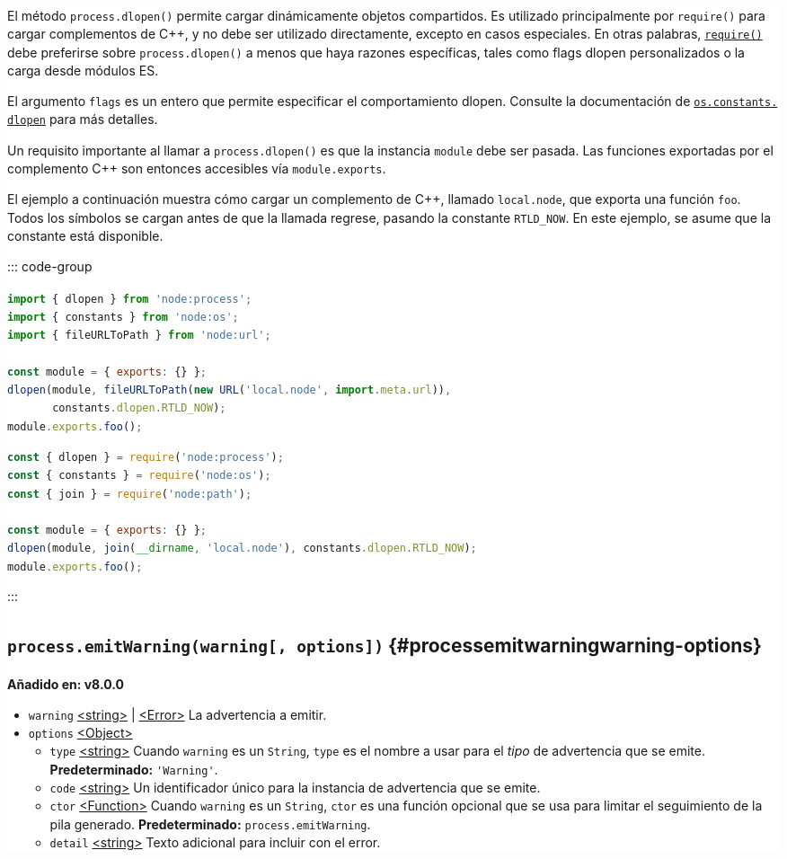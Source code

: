 El método `process.dlopen()` permite cargar dinámicamente objetos compartidos. Es utilizado principalmente por `require()` para cargar complementos de C++, y no debe ser utilizado directamente, excepto en casos especiales. En otras palabras, [`require()`](/es/nodejs/api/globals#require) debe preferirse sobre `process.dlopen()` a menos que haya razones específicas, tales como flags dlopen personalizados o la carga desde módulos ES.

El argumento `flags` es un entero que permite especificar el comportamiento dlopen. Consulte la documentación de [`os.constants.dlopen`](/es/nodejs/api/os#dlopen-constants) para más detalles.

Un requisito importante al llamar a `process.dlopen()` es que la instancia `module` debe ser pasada. Las funciones exportadas por el complemento C++ son entonces accesibles vía `module.exports`.

El ejemplo a continuación muestra cómo cargar un complemento de C++, llamado `local.node`, que exporta una función `foo`. Todos los símbolos se cargan antes de que la llamada regrese, pasando la constante `RTLD_NOW`. En este ejemplo, se asume que la constante está disponible.

::: code-group
```js [ESM]
import { dlopen } from 'node:process';
import { constants } from 'node:os';
import { fileURLToPath } from 'node:url';

const module = { exports: {} };
dlopen(module, fileURLToPath(new URL('local.node', import.meta.url)),
       constants.dlopen.RTLD_NOW);
module.exports.foo();
```

```js [CJS]
const { dlopen } = require('node:process');
const { constants } = require('node:os');
const { join } = require('node:path');

const module = { exports: {} };
dlopen(module, join(__dirname, 'local.node'), constants.dlopen.RTLD_NOW);
module.exports.foo();
```
:::


## `process.emitWarning(warning[, options])` {#processemitwarningwarning-options}

**Añadido en: v8.0.0**

- `warning` [\<string\>](https://developer.mozilla.org/en-US/docs/Web/JavaScript/Data_structures#String_type) | [\<Error\>](https://developer.mozilla.org/en-US/docs/Web/JavaScript/Reference/Global_Objects/Error) La advertencia a emitir.
- `options` [\<Object\>](https://developer.mozilla.org/en-US/docs/Web/JavaScript/Reference/Global_Objects/Object)
    - `type` [\<string\>](https://developer.mozilla.org/en-US/docs/Web/JavaScript/Data_structures#String_type) Cuando `warning` es un `String`, `type` es el nombre a usar para el *tipo* de advertencia que se emite. **Predeterminado:** `'Warning'`.
    - `code` [\<string\>](https://developer.mozilla.org/en-US/docs/Web/JavaScript/Data_structures#String_type) Un identificador único para la instancia de advertencia que se emite.
    - `ctor` [\<Function\>](https://developer.mozilla.org/en-US/docs/Web/JavaScript/Reference/Global_Objects/Function) Cuando `warning` es un `String`, `ctor` es una función opcional que se usa para limitar el seguimiento de la pila generado. **Predeterminado:** `process.emitWarning`.
    - `detail` [\<string\>](https://developer.mozilla.org/en-US/docs/Web/JavaScript/Data_structures#String_type) Texto adicional para incluir con el error.
